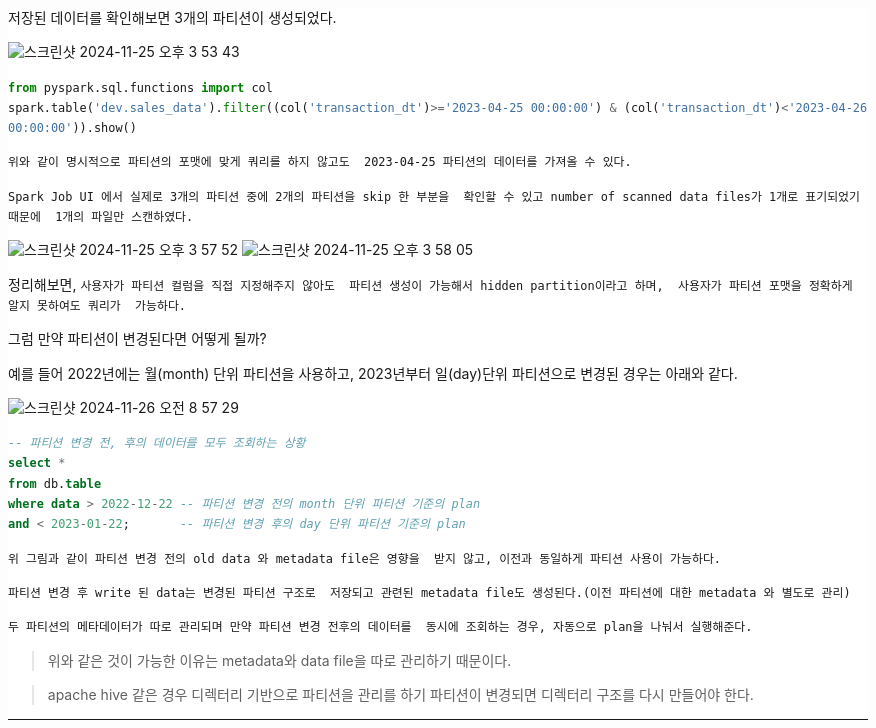 저장된 데이터를 확인해보면 3개의 파티션이 생성되었다.   

<img width="1200" alt="스크린샷 2024-11-25 오후 3 53 43" src="https://github.com/user-attachments/assets/811121a0-318f-4560-ae67-f4a05b919424">   

```python
from pyspark.sql.functions import col
spark.table('dev.sales_data').filter((col('transaction_dt')>='2023-04-25 00:00:00') & (col('transaction_dt')<'2023-04-26 00:00:00')).show()
```

`위와 같이 명시적으로 파티션의 포맷에 맞게 쿼리를 하지 않고도 
2023-04-25 파티션의 데이터를 가져올 수 있다.`  

`Spark Job UI 에서 실제로 3개의 파티션 중에 2개의 파티션을 skip 한 부분을 
확인할 수 있고 number of scanned data files가 1개로 표기되었기 때문에 
1개의 파일만 스캔하였다.`           

<img width="700" alt="스크린샷 2024-11-25 오후 3 57 52" src="https://github.com/user-attachments/assets/d74be889-1c4e-426f-818b-edda06f7ee5d">   

<img width="816" alt="스크린샷 2024-11-25 오후 3 58 05" src="https://github.com/user-attachments/assets/e78b5a5e-6f41-4f71-8304-9a215a96eb9a">     

정리해보면, `사용자가 파티션 컬럼을 직접 지정해주지 않아도 
파티션 생성이 가능해서 hidden partition이라고 하며, 
    사용자가 파티션 포맷을 정확하게 알지 못하여도 쿼리가 
    가능하다.`     


그럼 만약 파티션이 변경된다면 어떻게 될까?   

예를 들어 2022년에는 월(month) 단위 파티션을 사용하고, 
    2023년부터 일(day)단위 파티션으로 변경된 경우는 아래와 같다.   


<img width="800" alt="스크린샷 2024-11-26 오전 8 57 29" src="https://github.com/user-attachments/assets/3644d428-9956-40e9-a6c4-9747d10b9ced">   

```sql
-- 파티션 변경 전, 후의 데이터를 모두 조회하는 상황   
select * 
from db.table
where data > 2022-12-22 -- 파티션 변경 전의 month 단위 파티션 기준의 plan
and < 2023-01-22;       -- 파티션 변경 후의 day 단위 파티션 기준의 plan    
```

`위 그림과 같이 파티션 변경 전의 old data 와 metadata file은 영향을 
받지 않고, 이전과 동일하게 파티션 사용이 가능하다.`  

`파티션 변경 후 write 된 data는 변경된 파티션 구조로 
저장되고 관련된 metadata file도 생성된다.(이전 파티션에 대한 metadata 와 별도로 관리)`      

`두 파티션의 메타데이터가 따로 관리되며 만약 파티션 변경 전후의 데이터를 
동시에 조회하는 경우, 자동으로 plan을 나눠서 실행해준다.`  

> 위와 같은 것이 가능한 이유는 metadata와 data file을 따로 관리하기 때문이다.    

> apache hive 같은 경우 디렉터리 기반으로 파티션을 관리를 하기 파티션이 
변경되면 디렉터리 구조를 다시 만들어야 한다.   

- - -
